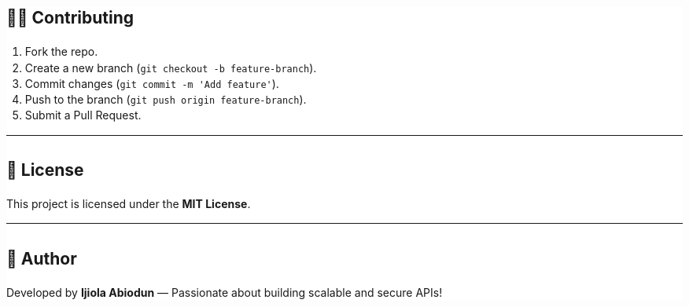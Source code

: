 
## 👨‍💻 Contributing
1. Fork the repo.
2. Create a new branch (`git checkout -b feature-branch`).
3. Commit changes (`git commit -m 'Add feature'`).
4. Push to the branch (`git push origin feature-branch`).
5. Submit a Pull Request.

---

## 📜 License
This project is licensed under the **MIT License**.

---

## 🎯 Author
Developed by **Ijiola Abiodun** — Passionate about building scalable and secure APIs!


